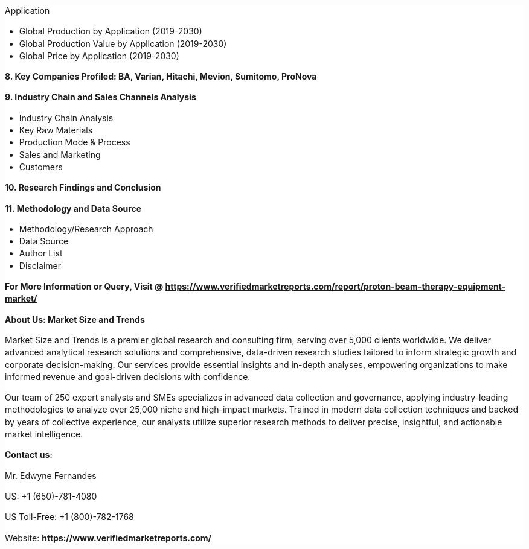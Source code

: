Application</strong></p><ul><li>Global Production by Application (2019-2030)</li><li>Global Production Value by Application (2019-2030)</li><li>Global Price by Application (2019-2030)</li></ul><p><strong>8. Key Companies Profiled: BA, Varian, Hitachi, Mevion, Sumitomo, ProNova</strong></p><p><strong>9. Industry Chain and Sales Channels Analysis</strong></p><ul><li>Industry Chain Analysis</li><li>Key Raw Materials</li><li>Production Mode &amp; Process</li><li>Sales and Marketing</li><li>Customers</li></ul><p><strong>10. Research Findings and Conclusion</strong></p><p><strong>11. Methodology and Data Source</strong></p><ul><li>Methodology/Research Approach</li><li>Data Source</li><li>Author List</li><li>Disclaimer</li></ul></p><p><strong>For More Information or Query, Visit @ <a href="https://www.verifiedmarketreports.com/report/proton-beam-therapy-equipment-market/">https://www.verifiedmarketreports.com/report/proton-beam-therapy-equipment-market/</a></strong></p><p><strong>About Us: Market Size and Trends</strong></p><p>Market Size and Trends is a premier global research and consulting firm, serving over 5,000 clients worldwide. We deliver advanced analytical research solutions and comprehensive, data-driven research studies tailored to inform strategic growth and corporate decision-making. Our services provide essential insights and in-depth analyses, empowering organizations to make informed revenue and goal-driven decisions with confidence.</p><p>Our team of 250 expert analysts and SMEs specializes in advanced data collection and governance, applying industry-leading methodologies to analyze over 25,000 niche and high-impact markets. Trained in modern data collection techniques and backed by years of collective experience, our analysts utilize superior research methods to deliver precise, insightful, and actionable market intelligence.</p><p><strong>Contact us:</strong></p><p>Mr. Edwyne Fernandes</p><p>US: +1 (650)-781-4080</p><p>US Toll-Free: +1 (800)-782-1768</p><p>Website: <strong><a href="https://www.verifiedmarketreports.com/">https://www.verifiedmarketreports.com/</a></strong></p>
